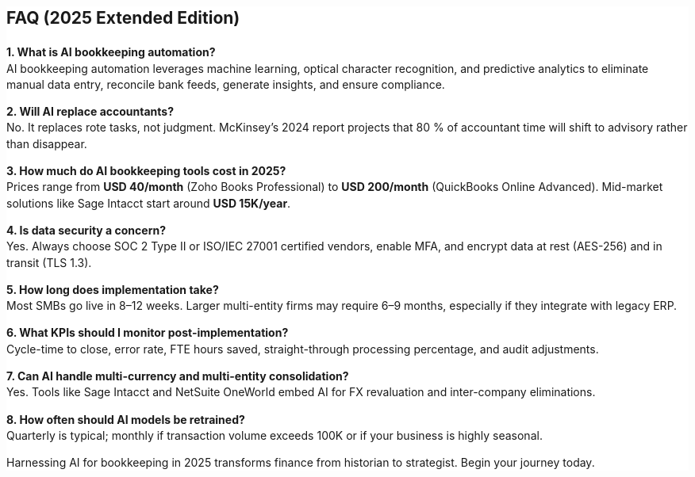 ## FAQ (2025 Extended Edition)

**1. What is AI bookkeeping automation?**  
AI bookkeeping automation leverages machine learning, optical character recognition, and predictive analytics to eliminate manual data entry, reconcile bank feeds, generate insights, and ensure compliance.

**2. Will AI replace accountants?**  
No. It replaces rote tasks, not judgment. McKinsey’s 2024 report projects that 80 % of accountant time will shift to advisory rather than disappear.

**3. How much do AI bookkeeping tools cost in 2025?**  
Prices range from **USD 40/month** (Zoho Books Professional) to **USD 200/month** (QuickBooks Online Advanced). Mid-market solutions like Sage Intacct start around **USD 15K/year**.

**4. Is data security a concern?**  
Yes. Always choose SOC 2 Type II or ISO/IEC 27001 certified vendors, enable MFA, and encrypt data at rest (AES-256) and in transit (TLS 1.3).

**5. How long does implementation take?**  
Most SMBs go live in 8–12 weeks. Larger multi-entity firms may require 6–9 months, especially if they integrate with legacy ERP.

**6. What KPIs should I monitor post-implementation?**  
Cycle-time to close, error rate, FTE hours saved, straight-through processing percentage, and audit adjustments.

**7. Can AI handle multi-currency and multi-entity consolidation?**  
Yes. Tools like Sage Intacct and NetSuite OneWorld embed AI for FX revaluation and inter-company eliminations.

**8. How often should AI models be retrained?**  
Quarterly is typical; monthly if transaction volume exceeds 100K or if your business is highly seasonal.

Harnessing AI for bookkeeping in 2025 transforms finance from historian to strategist. Begin your journey today.